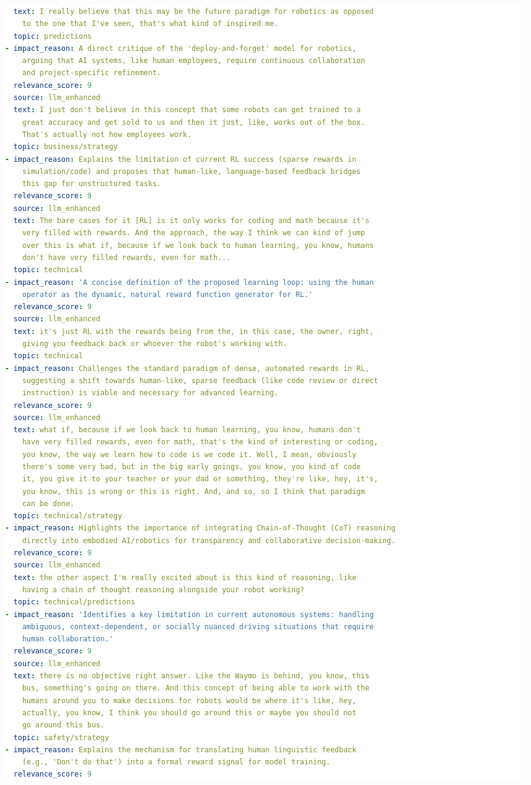 ```yaml
  text: I really believe that this may be the future paradigm for robotics as opposed
    to the one that I've seen, that's what kind of inspired me.
  topic: predictions
- impact_reason: A direct critique of the 'deploy-and-forget' model for robotics,
    arguing that AI systems, like human employees, require continuous collaboration
    and project-specific refinement.
  relevance_score: 9
  source: llm_enhanced
  text: I just don't believe in this concept that some robots can get trained to a
    great accuracy and get sold to us and then it just, like, works out of the box.
    That's actually not how employees work.
  topic: business/strategy
- impact_reason: Explains the limitation of current RL success (sparse rewards in
    simulation/code) and proposes that human-like, language-based feedback bridges
    this gap for unstructured tasks.
  relevance_score: 9
  source: llm_enhanced
  text: The bare cases for it [RL] is it only works for coding and math because it's
    very filled with rewards. And the approach, the way I think we can kind of jump
    over this is what if, because if we look back to human learning, you know, humans
    don't have very filled rewards, even for math...
  topic: technical
- impact_reason: 'A concise definition of the proposed learning loop: using the human
    operator as the dynamic, natural reward function generator for RL.'
  relevance_score: 9
  source: llm_enhanced
  text: it's just RL with the rewards being from the, in this case, the owner, right,
    giving you feedback back or whoever the robot's working with.
  topic: technical
- impact_reason: Challenges the standard paradigm of dense, automated rewards in RL,
    suggesting a shift towards human-like, sparse feedback (like code review or direct
    instruction) is viable and necessary for advanced learning.
  relevance_score: 9
  source: llm_enhanced
  text: what if, because if we look back to human learning, you know, humans don't
    have very filled rewards, even for math, that's the kind of interesting or coding,
    you know, the way we learn how to code is we code it. Well, I mean, obviously
    there's some very bad, but in the big early goings, you know, you kind of code
    it, you give it to your teacher or your dad or something, they're like, hey, it's,
    you know, this is wrong or this is right. And, and so, so I think that paradigm
    can be done.
  topic: technical/strategy
- impact_reason: Highlights the importance of integrating Chain-of-Thought (CoT) reasoning
    directly into embodied AI/robotics for transparency and collaborative decision-making.
  relevance_score: 9
  source: llm_enhanced
  text: the other aspect I'm really excited about is this kind of reasoning, like
    having a chain of thought reasoning alongside your robot working?
  topic: technical/predictions
- impact_reason: 'Identifies a key limitation in current autonomous systems: handling
    ambiguous, context-dependent, or socially nuanced driving situations that require
    human collaboration.'
  relevance_score: 9
  source: llm_enhanced
  text: there is no objective right answer. Like the Waymo is behind, you know, this
    bus, something's going on there. And this concept of being able to work with the
    humans around you to make decisions for robots would be where it's like, hey,
    actually, you know, I think you should go around this or maybe you should not
    go around this bus.
  topic: safety/strategy
- impact_reason: Explains the mechanism for translating human linguistic feedback
    (e.g., 'Don't do that') into a formal reward signal for model training.
  relevance_score: 9
```